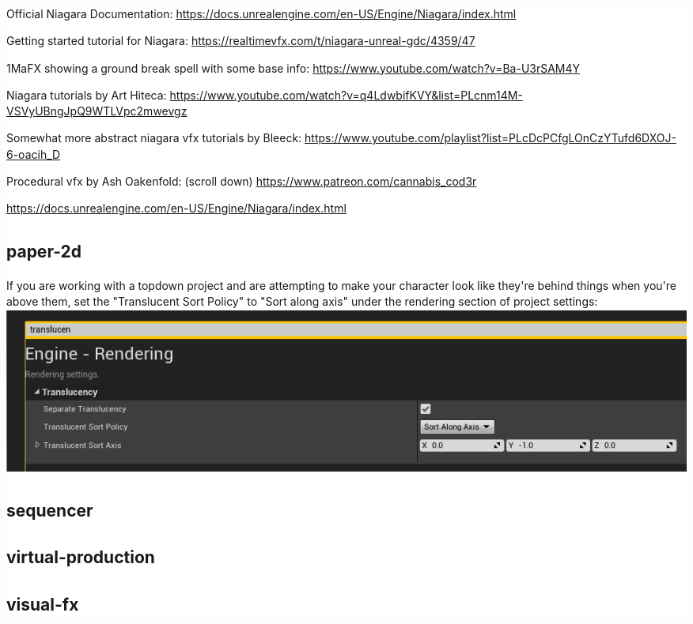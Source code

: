 

Official Niagara Documentation:
https://docs.unrealengine.com/en-US/Engine/Niagara/index.html

Getting started tutorial for Niagara:
https://realtimevfx.com/t/niagara-unreal-gdc/4359/47

1MaFX showing a ground break spell with some base info:
https://www.youtube.com/watch?v=Ba-U3rSAM4Y

Niagara tutorials by Art Hiteca:
https://www.youtube.com/watch?v=q4LdwbifKVY&list=PLcnm14M-VSVyUBngJpQ9WTLVpc2mwevgz

Somewhat more abstract niagara vfx tutorials by Bleeck:
https://www.youtube.com/playlist?list=PLcDcPCfgLOnCzYTufd6DXOJ-6-oacih_D

Procedural vfx by Ash Oakenfold: (scroll down)
https://www.patreon.com/cannabis_cod3r 


https://docs.unrealengine.com/en-US/Engine/Niagara/index.html



## paper-2d


If you are working with a topdown project and are attempting to make your character look like they're behind things when you're above them, set the "Translucent Sort Policy" to "Sort along axis"  under the rendering section of project settings:
![](_img/2022-10-11-20-20-29.png)



## sequencer






## virtual-production






## visual-fx
